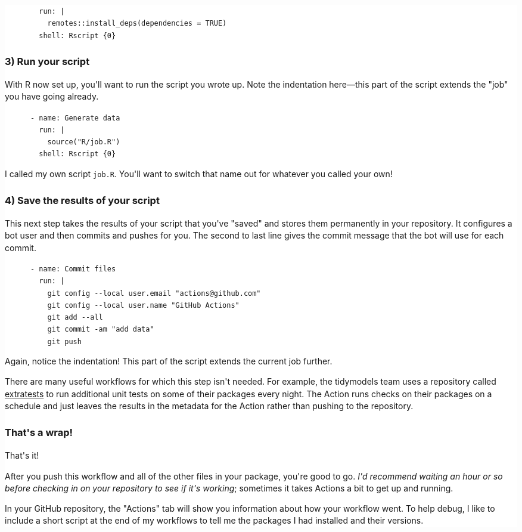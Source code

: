 ```
        run: |
          remotes::install_deps(dependencies = TRUE)
        shell: Rscript {0}
```

### 3) Run your script

With R now set up, you'll want to run the script you wrote up. Note the indentation here—this part of the script extends the "job" you have going already.

```
      - name: Generate data
        run: |
          source("R/job.R")
        shell: Rscript {0} 
```

I called my own script `job.R`. You'll want to switch that name out for whatever you called your own!

### 4) Save the results of your script

This next step takes the results of your script that you've "saved" and stores them permanently in your repository. It configures a bot user and then commits and pushes for you. The second to last line gives the commit message that the bot will use for each commit.

```
      - name: Commit files
        run: |
          git config --local user.email "actions@github.com"
          git config --local user.name "GitHub Actions"
          git add --all
          git commit -am "add data"
          git push 
```

Again, notice the indentation! This part of the script extends the current job further.

There are many useful workflows for which this step isn't needed. For example, the tidymodels team uses a repository called [extratests](https://github.com/tidymodels/extratests) to run additional unit tests on some of their packages every night. The Action runs checks on their packages on a schedule and just leaves the results in the metadata for the Action rather than pushing to the repository.

### That's a wrap!

That's it!

After you push this workflow and all of the other files in your package, you're good to go. _I'd recommend waiting an hour or so before checking in on your repository to see if it's working_; sometimes it takes Actions a bit to get up and running.

In your GitHub repository, the "Actions" tab will show you information about how your workflow went. To help debug, I like to include a short script at the end of my workflows to tell me the packages I had installed and their versions.
